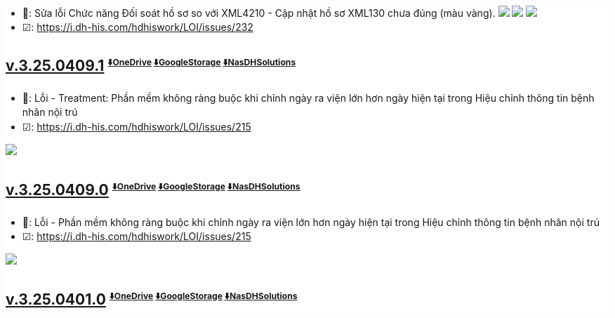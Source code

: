 - 🐛: Sửa lỗi Chức năng Đối soát hồ sơ so với XML4210 - Cập nhật hồ sơ XML130 chưa đúng (màu vàng).
![](https://i.imgur.com/WpduqPQ.png)
![](https://i.imgur.com/pSVuHw6.png)
![](https://i.imgur.com/qpnw4nV.png)
- ☑: https://i.dh-his.com/hdhiswork/LOI/issues/232

## [v.3.25.0409.1]() <sub><sup><sup>[⬇️OneDrive](https://code-dh-hospital.github.io/directTo/?&redirect_url=https%3A%2F%2Fo-dh-007-default-rtdb.asia-southeast1.firebasedatabase.app%2FdirectTo%2FHospitalAdminexe%2F32504091-OneDrive.json) [⬇️GoogleStorage](https://code-dh-hospital.github.io/directTo/?&redirect_url=https%3A%2F%2Fo-dh-007-default-rtdb.asia-southeast1.firebasedatabase.app%2FdirectTo%2FHospitalAdminexe%2F32504091-GoogleStorage.json) [⬇️NasDHSolutions](https://code-dh-hospital.github.io/directTo/?&redirect_url=https%3A%2F%2Fo-dh-007-default-rtdb.asia-southeast1.firebasedatabase.app%2FdirectTo%2FHospitalAdminexe%2F32504091-NasDHSolutions.json)</sup></sup></sub>
- 🐛: Lỗi - Treatment: Phần mềm không ràng buộc khi chỉnh ngày ra viện lớn hơn ngày hiện tại trong Hiệu chỉnh thông tin bệnh nhân nội trú
- ☑: https://i.dh-his.com/hdhiswork/LOI/issues/215

![](https://i.imgur.com/Udm9UFR.png)

## [v.3.25.0409.0]() <sub><sup><sup>[⬇️OneDrive](https://code-dh-hospital.github.io/directTo/?&redirect_url=https%3A%2F%2Fo-dh-007-default-rtdb.asia-southeast1.firebasedatabase.app%2FdirectTo%2FHospitalAdminexe%2F32504090-OneDrive.json) [⬇️GoogleStorage](https://code-dh-hospital.github.io/directTo/?&redirect_url=https%3A%2F%2Fo-dh-007-default-rtdb.asia-southeast1.firebasedatabase.app%2FdirectTo%2FHospitalAdminexe%2F32504090-GoogleStorage.json) [⬇️NasDHSolutions](https://code-dh-hospital.github.io/directTo/?&redirect_url=https%3A%2F%2Fo-dh-007-default-rtdb.asia-southeast1.firebasedatabase.app%2FdirectTo%2FHospitalAdminexe%2F32504090-NasDHSolutions.json)</sup></sup></sub>
- 🐛: Lỗi - Phần mềm không ràng buộc khi chỉnh ngày ra viện lớn hơn ngày hiện tại trong Hiệu chỉnh thông tin bệnh nhân nội trú
- ☑: https://i.dh-his.com/hdhiswork/LOI/issues/215

![](https://i.imgur.com/5YbXi2F.png)

## [v.3.25.0401.0]() <sub><sup><sup>[⬇️OneDrive](https://code-dh-hospital.github.io/directTo/?&redirect_url=https%3A%2F%2Fo-dh-007-default-rtdb.asia-southeast1.firebasedatabase.app%2FdirectTo%2FHospitalAdminexe%2F32504010-OneDrive.json) [⬇️GoogleStorage](https://code-dh-hospital.github.io/directTo/?&redirect_url=https%3A%2F%2Fo-dh-007-default-rtdb.asia-southeast1.firebasedatabase.app%2FdirectTo%2FHospitalAdminexe%2F32504010-GoogleStorage.json) [⬇️NasDHSolutions](https://code-dh-hospital.github.io/directTo/?&redirect_url=https%3A%2F%2Fo-dh-007-default-rtdb.asia-southeast1.firebasedatabase.app%2FdirectTo%2FHospitalAdminexe%2F32504010-NasDHSolutions.json)</sup></sup></sub>
